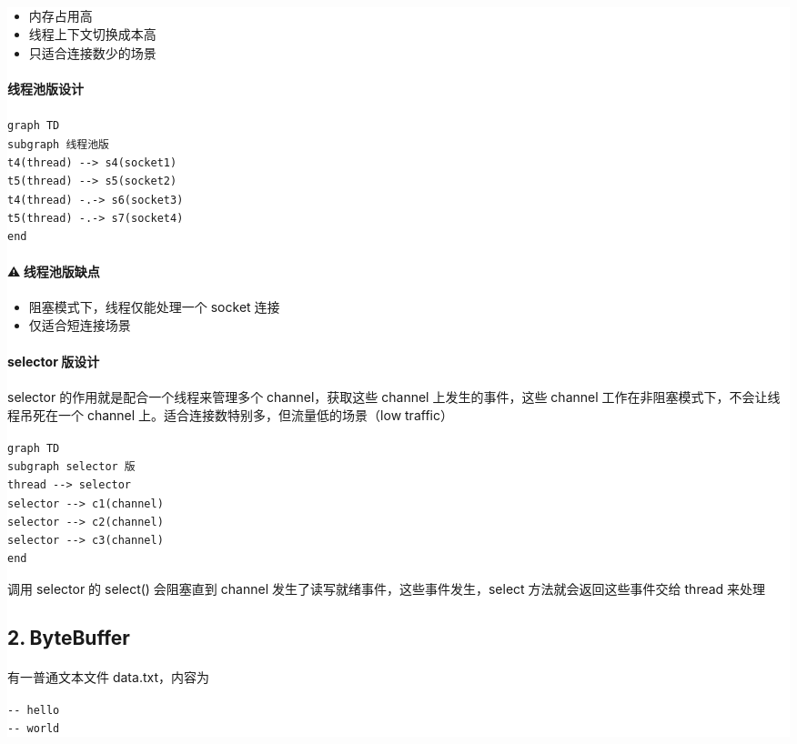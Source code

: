 * 内存占用高
* 线程上下文切换成本高
* 只适合连接数少的场景







#### 线程池版设计

```mermaid
graph TD
subgraph 线程池版
t4(thread) --> s4(socket1)
t5(thread) --> s5(socket2)
t4(thread) -.-> s6(socket3)
t5(thread) -.-> s7(socket4)
end
```
#### ⚠️ 线程池版缺点

* 阻塞模式下，线程仅能处理一个 socket 连接
* 仅适合短连接场景









#### selector 版设计

selector 的作用就是配合一个线程来管理多个 channel，获取这些 channel 上发生的事件，这些 channel 工作在非阻塞模式下，不会让线程吊死在一个 channel 上。适合连接数特别多，但流量低的场景（low traffic）

```mermaid
graph TD
subgraph selector 版
thread --> selector
selector --> c1(channel)
selector --> c2(channel)
selector --> c3(channel)
end
```



调用 selector 的 select() 会阻塞直到 channel 发生了读写就绪事件，这些事件发生，select 方法就会返回这些事件交给 thread 来处理







## 2. ByteBuffer

有一普通文本文件 data.txt，内容为

```
-- hello
-- world
```
